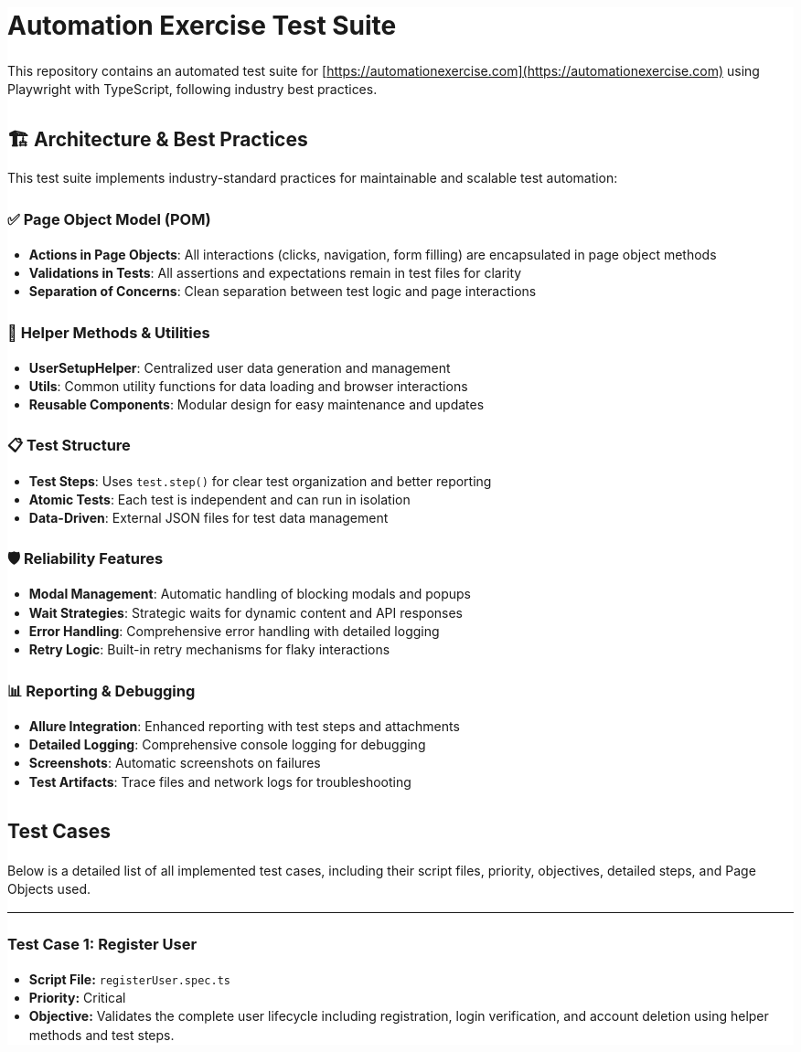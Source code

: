 # Automation Exercise Test Suite

This repository contains an automated test suite for [https://automationexercise.com](https://automationexercise.com) using Playwright with TypeScript, following industry best practices.

## 🏗️ Architecture & Best Practices

This test suite implements industry-standard practices for maintainable and scalable test automation:

### ✅ **Page Object Model (POM)**
- **Actions in Page Objects**: All interactions (clicks, navigation, form filling) are encapsulated in page object methods
- **Validations in Tests**: All assertions and expectations remain in test files for clarity
- **Separation of Concerns**: Clean separation between test logic and page interactions

### 🔧 **Helper Methods & Utilities**
- **UserSetupHelper**: Centralized user data generation and management
- **Utils**: Common utility functions for data loading and browser interactions
- **Reusable Components**: Modular design for easy maintenance and updates

### 📋 **Test Structure**
- **Test Steps**: Uses `test.step()` for clear test organization and better reporting
- **Atomic Tests**: Each test is independent and can run in isolation
- **Data-Driven**: External JSON files for test data management

### 🛡️ **Reliability Features**
- **Modal Management**: Automatic handling of blocking modals and popups
- **Wait Strategies**: Strategic waits for dynamic content and API responses
- **Error Handling**: Comprehensive error handling with detailed logging
- **Retry Logic**: Built-in retry mechanisms for flaky interactions

### 📊 **Reporting & Debugging**
- **Allure Integration**: Enhanced reporting with test steps and attachments
- **Detailed Logging**: Comprehensive console logging for debugging
- **Screenshots**: Automatic screenshots on failures
- **Test Artifacts**: Trace files and network logs for troubleshooting

## Test Cases

Below is a detailed list of all implemented test cases, including their script files, priority, objectives, detailed steps, and Page Objects used.

---
### Test Case 1: Register User

*   **Script File:** `registerUser.spec.ts`
*   **Priority:** Critical
*   **Objective:** Validates the complete user lifecycle including registration, login verification, and account deletion using helper methods and test steps.
